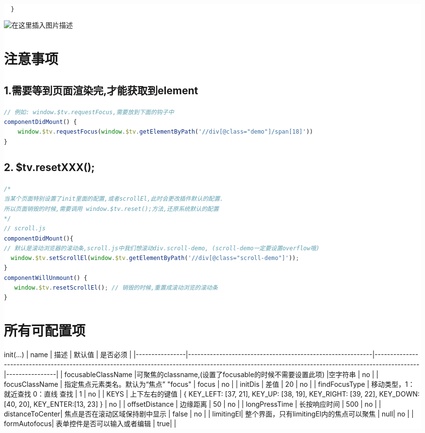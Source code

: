 ```js
  }
```
![在这里插入图片描述](https://img-blog.csdnimg.cn/20201030171835643.gif#pic_center)
# 注意事项
## 1.需要等到页面渲染完,才能获取到element
```js
// 例如: window.$tv.requestFocus,需要放到下面的钩子中
componentDidMount() {
	window.$tv.requestFocus(window.$tv.getElementByPath('//div[@class="demo"]/span[18]'))
}
```
## 2. $tv.resetXXX();
```js
/*
当某个页面特别设置了init里面的配置,或者scrollEl,此时会更改插件默认的配置.
所以页面销毁的时候,需要调用 window.$tv.reset();方法,还原系统默认的配置
*/
// scroll.js
componentDidMount(){
// 默认是滚动浏览器的滚动条,scroll.js中我们想滚动div.scroll-demo, (scroll-demo一定要设置overflow哦)
  window.$tv.setScrollEl(window.$tv.getElementByPath('//div[@class="scroll-demo"]'));  
}
componentWillUnmount() {
   window.$tv.resetScrollEl(); // 销毁的时候,重置成滚动浏览的滚动条
}

```


# 所有可配置项

init(...)
| name            | 描述                                                       | 默认值                                                                                                                                    | 是否必须 |
|----------------|-----------------------------------------------------------|---------------------------------------------------------------------------------------------------------------------------------------------------|----------------|
| focusableClassName |可聚焦的classname,(设置了focusable的时候不需要设置此项)  |空字符串  | no |
| focusClassName | 指定焦点元素类名。默认为“焦点” "focus" | focus                                                                                                                                        | no             |
| initDis        | 差值                                                | 20                                                                                                                                                | no             |
| findFocusType  | 移动类型，1：就近查找  0：直线 查找                                            | 1                                                                                                                                                 | no             |
| KEYS           | 上下左右的键值                                                  | {         KEY_LEFT: [37, 21],         KEY_UP: [38, 19],         KEY_RIGHT: [39, 22],         KEY_DOWN: [40, 20],         KEY_ENTER:[13, 23]     } | no             |
| offsetDistance | 边缘距离                                        | 50 | no             |
| longPressTime | 长按响应时间                                     | 500 | no             |
| distanceToCenter| 焦点是否在滚动区域保持剧中显示           | false | no             |
| limitingEl| 整个界面，只有limitingEl内的焦点可以聚焦            | null| no             |
| formAutofocus| 表单控件是否可以输入或者编辑  | true| |
